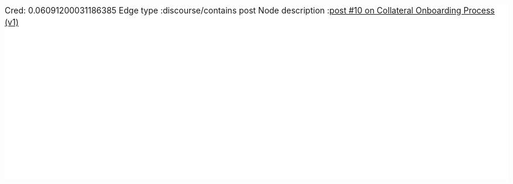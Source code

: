 Cred: 0.06091200031186385
Edge type :discourse/contains post
Node description :[post #10 on Collateral Onboarding Process (v1)](https://forum.makerdao.com/t/1412/10)
```












